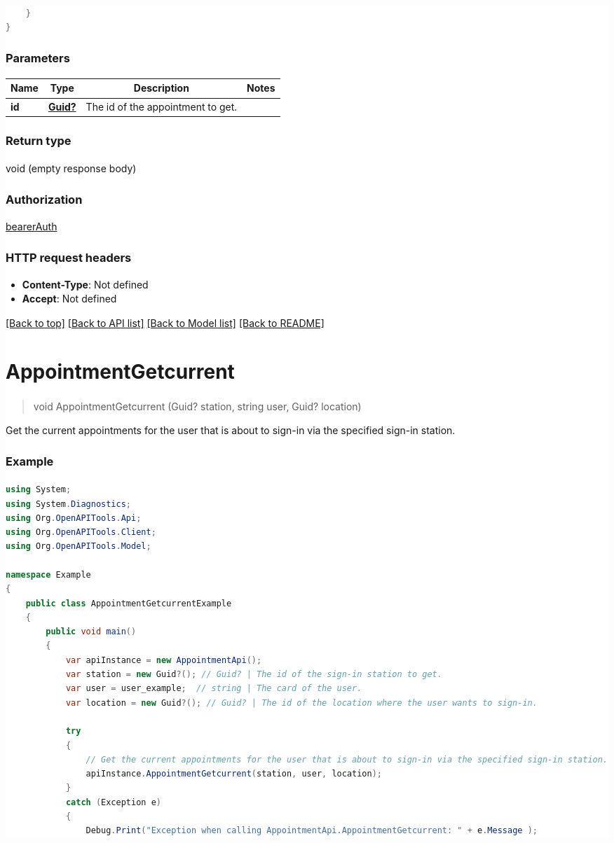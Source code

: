 ```csharp
    }
}
```

### Parameters

Name | Type | Description  | Notes
------------- | ------------- | ------------- | -------------
 **id** | [**Guid?**](.md)| The id of the appointment to get. | 

### Return type

void (empty response body)

### Authorization

[bearerAuth](../README.md#bearerAuth)

### HTTP request headers

 - **Content-Type**: Not defined
 - **Accept**: Not defined

[[Back to top]](#) [[Back to API list]](../README.md#documentation-for-api-endpoints) [[Back to Model list]](../README.md#documentation-for-models) [[Back to README]](../README.md)

<a name="appointmentgetcurrent"></a>
# **AppointmentGetcurrent**
> void AppointmentGetcurrent (Guid? station, string user, Guid? location)

Get the current appointments for the user that is about to sign-in via the specified sign-in station.

### Example
```csharp
using System;
using System.Diagnostics;
using Org.OpenAPITools.Api;
using Org.OpenAPITools.Client;
using Org.OpenAPITools.Model;

namespace Example
{
    public class AppointmentGetcurrentExample
    {
        public void main()
        {
            var apiInstance = new AppointmentApi();
            var station = new Guid?(); // Guid? | The id of the sign-in station to get.
            var user = user_example;  // string | The card of the user.
            var location = new Guid?(); // Guid? | The id of the location where the user wants to sign-in.

            try
            {
                // Get the current appointments for the user that is about to sign-in via the specified sign-in station.
                apiInstance.AppointmentGetcurrent(station, user, location);
            }
            catch (Exception e)
            {
                Debug.Print("Exception when calling AppointmentApi.AppointmentGetcurrent: " + e.Message );
```